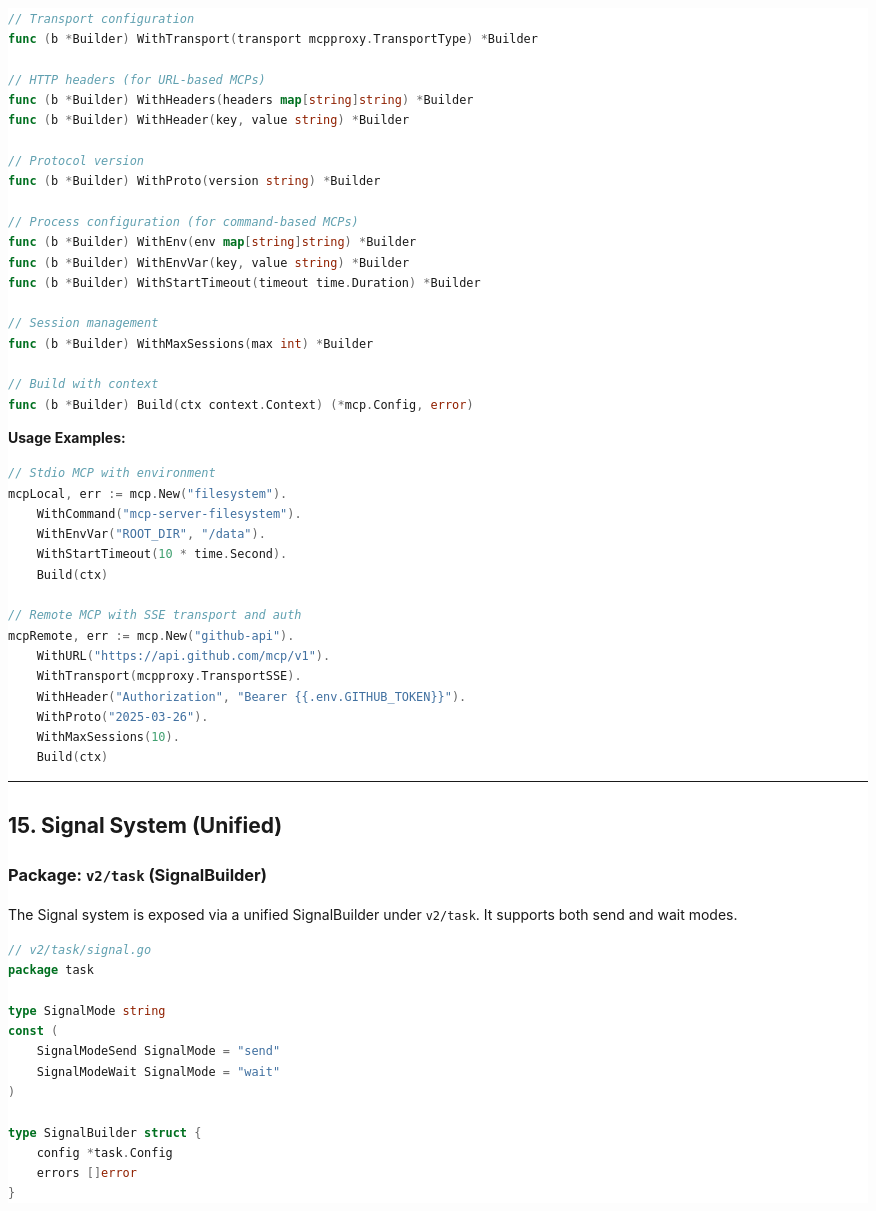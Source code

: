 ```go
// Transport configuration
func (b *Builder) WithTransport(transport mcpproxy.TransportType) *Builder

// HTTP headers (for URL-based MCPs)
func (b *Builder) WithHeaders(headers map[string]string) *Builder
func (b *Builder) WithHeader(key, value string) *Builder

// Protocol version
func (b *Builder) WithProto(version string) *Builder

// Process configuration (for command-based MCPs)
func (b *Builder) WithEnv(env map[string]string) *Builder
func (b *Builder) WithEnvVar(key, value string) *Builder
func (b *Builder) WithStartTimeout(timeout time.Duration) *Builder

// Session management
func (b *Builder) WithMaxSessions(max int) *Builder

// Build with context
func (b *Builder) Build(ctx context.Context) (*mcp.Config, error)
```

**Usage Examples:**

```go
// Stdio MCP with environment
mcpLocal, err := mcp.New("filesystem").
    WithCommand("mcp-server-filesystem").
    WithEnvVar("ROOT_DIR", "/data").
    WithStartTimeout(10 * time.Second).
    Build(ctx)

// Remote MCP with SSE transport and auth
mcpRemote, err := mcp.New("github-api").
    WithURL("https://api.github.com/mcp/v1").
    WithTransport(mcpproxy.TransportSSE).
    WithHeader("Authorization", "Bearer {{.env.GITHUB_TOKEN}}").
    WithProto("2025-03-26").
    WithMaxSessions(10).
    Build(ctx)
```

---

## 15. Signal System (Unified)

### Package: `v2/task` (SignalBuilder)

The Signal system is exposed via a unified SignalBuilder under `v2/task`. It supports both send and wait modes.

```go
// v2/task/signal.go
package task

type SignalMode string
const (
    SignalModeSend SignalMode = "send"
    SignalModeWait SignalMode = "wait"
)

type SignalBuilder struct {
    config *task.Config
    errors []error
}
```